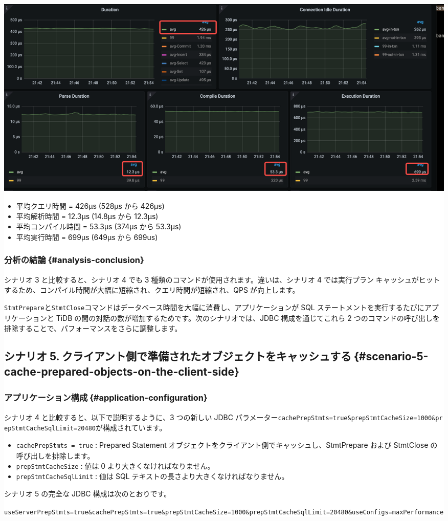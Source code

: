 ![performance-overview-3-for-3-commands](/media/performance/4.5.png)

-   平均クエリ時間 = 426μs (528μs から 426μs)
-   平均解析時間 = 12.3μs (14.8μs から 12.3μs)
-   平均コンパイル時間 = 53.3μs (374μs から 53.3μs)
-   平均実行時間 = 699μs (649μs から 699us)

### 分析の結論 {#analysis-conclusion}

シナリオ 3 と比較すると、シナリオ 4 でも 3 種類のコマンドが使用されます。違いは、シナリオ 4 では実行プラン キャッシュがヒットするため、コンパイル時間が大幅に短縮され、クエリ時間が短縮され、QPS が向上します。

`StmtPrepare`と`StmtClose`コマンドはデータベース時間を大幅に消費し、アプリケーションが SQL ステートメントを実行するたびにアプリケーションと TiDB の間の対話の数が増加するためです。次のシナリオでは、JDBC 構成を通じてこれら 2 つのコマンドの呼び出しを排除することで、パフォーマンスをさらに調整します。

## シナリオ 5. クライアント側で準備されたオブジェクトをキャッシュする {#scenario-5-cache-prepared-objects-on-the-client-side}

### アプリケーション構成 {#application-configuration}

シナリオ 4 と比較すると、以下で説明するように、3 つの新しい JDBC パラメーター`cachePrepStmts=true&prepStmtCacheSize=1000&prepStmtCacheSqlLimit=20480`が構成されています。

-   `cachePrepStmts = true` : Prepared Statement オブジェクトをクライアント側でキャッシュし、StmtPrepare および StmtClose の呼び出しを排除します。
-   `prepStmtCacheSize` : 値は 0 より大きくなければなりません。
-   `prepStmtCacheSqlLimit` : 値は SQL テキストの長さより大きくなければなりません。

シナリオ 5 の完全な JDBC 構成は次のとおりです。

```
useServerPrepStmts=true&cachePrepStmts=true&prepStmtCacheSize=1000&prepStmtCacheSqlLimit=20480&useConfigs=maxPerformance
```
